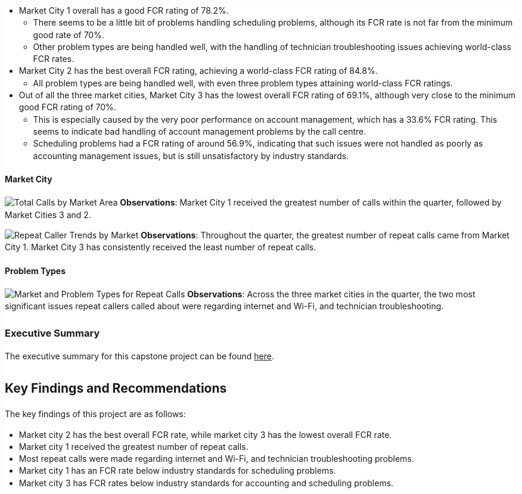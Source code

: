 - Market City 1 overall has a good FCR rating of 78.2%.
  - There seems to be a little bit of problems handling scheduling
    problems, although its FCR rate is not far from the minimum good
    rate of 70%.
  - Other problem types are being handled well, with the handling of
    technician troubleshooting issues achieving world-class FCR rates.
- Market City 2 has the best overall FCR rating, achieving a world-class
  FCR rating of 84.8%.
  - All problem types are being handled well, with even three problem
    types attaining world-class FCR ratings.
- Out of all the three market cities, Market City 3 has the lowest
  overall FCR rating of 69.1%, although very close to the minimum good
  FCR rating of 70%.
  - This is especially caused by the very poor performance on account
    management, which has a 33.6% FCR rating. This seems to indicate bad
    handling of account management problems by the call centre.
  - Scheduling problems had a FCR rating of around 56.9%, indicating
    that such issues were not handled as poorly as accounting management
    issues, but is still unsatisfactory by industry standards.

#### Market City

![Total Calls by Market Area](https://github.com/user-attachments/assets/6952e69f-124b-464c-b1fa-5a01ddeef843)
**Observations**: Market City 1 received the greatest number of calls within the quarter, followed by Market Cities 3 and 2.

![Repeat Caller Trends by Market](https://github.com/user-attachments/assets/b2e1bbee-feb3-4316-898c-31acbd3ed58e)
**Observations**: Throughout the quarter, the greatest number of repeat calls came from Market City 1. Market City 3 has consistently received the least number of repeat calls.

#### Problem Types

![Market and Problem Types for Repeat Calls](https://github.com/user-attachments/assets/d1a3806d-bddd-4765-8141-69f4a05a9e3f)
**Observations**: Across the three market cities in the quarter, the two
most significant issues repeat callers called about were regarding
internet and Wi-Fi, and technician troubleshooting.

### Executive Summary

The executive summary for this capstone project can be found
[here](https://drive.google.com/file/d/1QNfKfTkCjCSAiUu6a97PBvifzYKxFznU/view?usp=sharing).

## Key Findings and Recommendations

The key findings of this project are as follows:

- Market city 2 has the best overall FCR rate, while market city 3 has
  the lowest overall FCR rate.
- Market city 1 received the greatest number of repeat calls.
- Most repeat calls were made regarding internet and Wi-Fi, and
  technician troubleshooting problems.
- Market city 1 has an FCR rate below industry standards for scheduling
  problems.
- Market city 3 has FCR rates below industry standards for accounting
  and scheduling problems.
